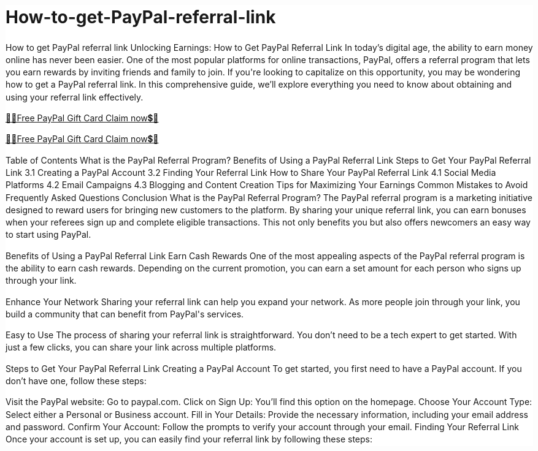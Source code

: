 # How-to-get-PayPal-referral-link
How to get PayPal referral link
Unlocking Earnings: How to Get PayPal Referral Link
In today’s digital age, the ability to earn money online has never been easier. One of the most popular platforms for online transactions, PayPal, offers a referral program that lets you earn rewards by inviting friends and family to join. If you're looking to capitalize on this opportunity, you may be wondering how to get a PayPal referral link. In this comprehensive guide, we’ll explore everything you need to know about obtaining and using your referral link effectively.


[💯💲Free PayPal Gift Card Claim now💲💯](https://globalsignup.procastlive.xyz/Paypal-Cash/)

[💯💲Free PayPal Gift Card Claim now💲💯](https://globalsignup.procastlive.xyz/Paypal-Cash/)


Table of Contents
What is the PayPal Referral Program?
Benefits of Using a PayPal Referral Link
Steps to Get Your PayPal Referral Link
3.1 Creating a PayPal Account
3.2 Finding Your Referral Link
How to Share Your PayPal Referral Link
4.1 Social Media Platforms
4.2 Email Campaigns
4.3 Blogging and Content Creation
Tips for Maximizing Your Earnings
Common Mistakes to Avoid
Frequently Asked Questions
Conclusion
What is the PayPal Referral Program?
The PayPal referral program is a marketing initiative designed to reward users for bringing new customers to the platform. By sharing your unique referral link, you can earn bonuses when your referees sign up and complete eligible transactions. This not only benefits you but also offers newcomers an easy way to start using PayPal.

Benefits of Using a PayPal Referral Link
Earn Cash Rewards
One of the most appealing aspects of the PayPal referral program is the ability to earn cash rewards. Depending on the current promotion, you can earn a set amount for each person who signs up through your link.

Enhance Your Network
Sharing your referral link can help you expand your network. As more people join through your link, you build a community that can benefit from PayPal's services.

Easy to Use
The process of sharing your referral link is straightforward. You don’t need to be a tech expert to get started. With just a few clicks, you can share your link across multiple platforms.

Steps to Get Your PayPal Referral Link
Creating a PayPal Account
To get started, you first need to have a PayPal account. If you don’t have one, follow these steps:

Visit the PayPal website: Go to paypal.com.
Click on Sign Up: You’ll find this option on the homepage.
Choose Your Account Type: Select either a Personal or Business account.
Fill in Your Details: Provide the necessary information, including your email address and password.
Confirm Your Account: Follow the prompts to verify your account through your email.
Finding Your Referral Link
Once your account is set up, you can easily find your referral link by following these steps:
